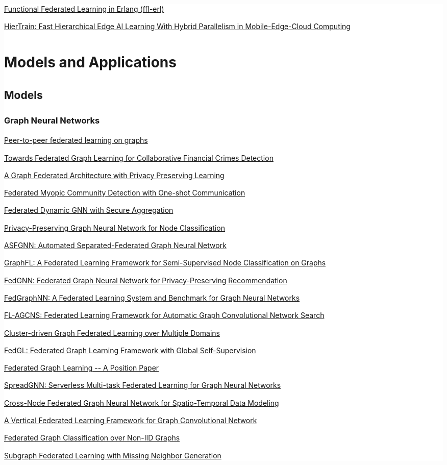 [Functional Federated Learning in Erlang (ffl-erl)](https://arxiv.org/pdf/1808.08143.pdf)

[HierTrain: Fast Hierarchical Edge AI Learning With Hybrid Parallelism in Mobile-Edge-Cloud Computing](https://arxiv.org/pdf/2003.09876.pdf)


# Models and Applications

## Models
### Graph Neural Networks

[Peer-to-peer federated learning on graphs](https://arxiv.org/pdf/1901.11173)

[Towards Federated Graph Learning for Collaborative Financial Crimes Detection](https://arxiv.org/pdf/1909.12946)

[A Graph Federated Architecture with Privacy Preserving Learning](https://arxiv.org/pdf/2104.13215)

[Federated Myopic Community Detection with One-shot Communication](https://arxiv.org/pdf/2106.07255)

[Federated Dynamic GNN with Secure Aggregation](https://arxiv.org/pdf/2009.07351)

[Privacy-Preserving Graph Neural Network for Node Classification](https://arxiv.org/pdf/2005.11903)

[ASFGNN: Automated Separated-Federated Graph Neural Network](https://arxiv.org/pdf/2011.03248)

[GraphFL: A Federated Learning Framework for Semi-Supervised Node Classification on Graphs](https://arxiv.org/pdf/2012.04187)

[FedGNN: Federated Graph Neural Network for Privacy-Preserving Recommendation](https://arxiv.org/pdf/2102.04925)

[FedGraphNN: A Federated Learning System and Benchmark for Graph Neural Networks](https://arxiv.org/pdf/2104.07145) 

[FL-AGCNS: Federated Learning Framework for Automatic Graph Convolutional Network Search](https://arxiv.org/pdf/2104.04141)

[Cluster-driven Graph Federated Learning over Multiple Domains](https://arxiv.org/pdf/2104.14628)

[FedGL: Federated Graph Learning Framework with Global Self-Supervision](https://arxiv.org/pdf/2105.03170)

[Federated Graph Learning -- A Position Paper](https://arxiv.org/pdf/2105.11099)

[SpreadGNN: Serverless Multi-task Federated Learning for Graph Neural Networks](https://arxiv.org/pdf/2106.02743)

[Cross-Node Federated Graph Neural Network for Spatio-Temporal Data Modeling](https://arxiv.org/pdf/2106.05223)

[A Vertical Federated Learning Framework for Graph Convolutional Network](https://arxiv.org/pdf/2106.11593)

[Federated Graph Classification over Non-IID Graphs](https://arxiv.org/pdf/2106.13423)

[Subgraph Federated Learning with Missing Neighbor Generation](https://arxiv.org/pdf/2106.13430)
